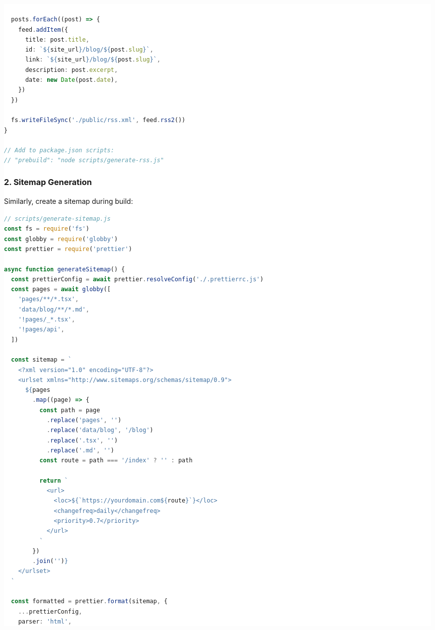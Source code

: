 ```typescript
  
  posts.forEach((post) => {
    feed.addItem({
      title: post.title,
      id: `${site_url}/blog/${post.slug}`,
      link: `${site_url}/blog/${post.slug}`,
      description: post.excerpt,
      date: new Date(post.date),
    })
  })
  
  fs.writeFileSync('./public/rss.xml', feed.rss2())
}

// Add to package.json scripts:
// "prebuild": "node scripts/generate-rss.js"
```

### 2. Sitemap Generation

Similarly, create a sitemap during build:

```typescript
// scripts/generate-sitemap.js
const fs = require('fs')
const globby = require('globby')
const prettier = require('prettier')

async function generateSitemap() {
  const prettierConfig = await prettier.resolveConfig('./.prettierrc.js')
  const pages = await globby([
    'pages/**/*.tsx',
    'data/blog/**/*.md',
    '!pages/_*.tsx',
    '!pages/api',
  ])
  
  const sitemap = `
    <?xml version="1.0" encoding="UTF-8"?>
    <urlset xmlns="http://www.sitemaps.org/schemas/sitemap/0.9">
      ${pages
        .map((page) => {
          const path = page
            .replace('pages', '')
            .replace('data/blog', '/blog')
            .replace('.tsx', '')
            .replace('.md', '')
          const route = path === '/index' ? '' : path
          
          return `
            <url>
              <loc>${`https://yourdomain.com${route}`}</loc>
              <changefreq>daily</changefreq>
              <priority>0.7</priority>
            </url>
          `
        })
        .join('')}
    </urlset>
  `
  
  const formatted = prettier.format(sitemap, {
    ...prettierConfig,
    parser: 'html',
```